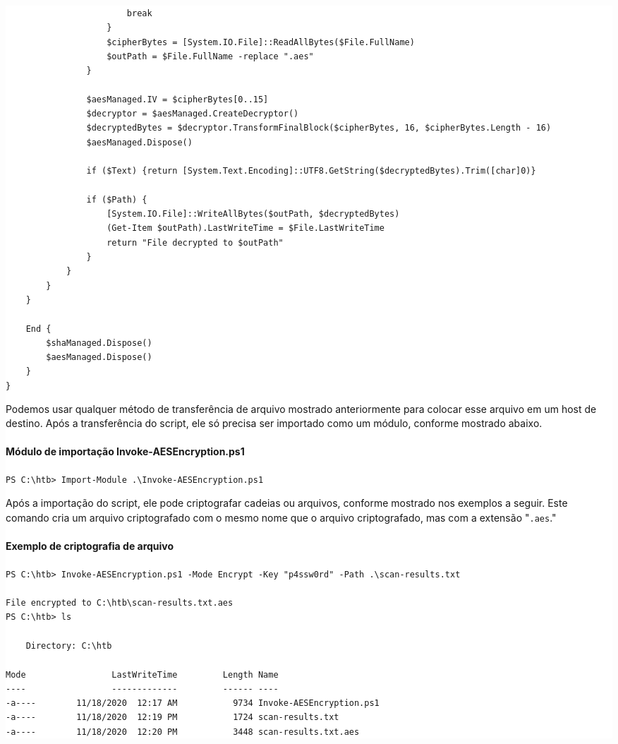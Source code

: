 ```powershell-session
                        break
                    }
                    $cipherBytes = [System.IO.File]::ReadAllBytes($File.FullName)
                    $outPath = $File.FullName -replace ".aes"
                }

                $aesManaged.IV = $cipherBytes[0..15]
                $decryptor = $aesManaged.CreateDecryptor()
                $decryptedBytes = $decryptor.TransformFinalBlock($cipherBytes, 16, $cipherBytes.Length - 16)
                $aesManaged.Dispose()

                if ($Text) {return [System.Text.Encoding]::UTF8.GetString($decryptedBytes).Trim([char]0)}
                
                if ($Path) {
                    [System.IO.File]::WriteAllBytes($outPath, $decryptedBytes)
                    (Get-Item $outPath).LastWriteTime = $File.LastWriteTime
                    return "File decrypted to $outPath"
                }
            }
        }
    }

    End {
        $shaManaged.Dispose()
        $aesManaged.Dispose()
    }
}
```

Podemos usar qualquer método de transferência de arquivo mostrado anteriormente para colocar esse arquivo em um host de destino. Após a transferência do script, ele só precisa ser importado como um módulo, conforme mostrado abaixo.

#### Módulo de importação Invoke-AESEncryption.ps1

```powershell-session
PS C:\htb> Import-Module .\Invoke-AESEncryption.ps1
```

Após a importação do script, ele pode criptografar cadeias ou arquivos, conforme mostrado nos exemplos a seguir. Este comando cria um arquivo criptografado com o mesmo nome que o arquivo criptografado, mas com a extensão "`.aes`."

#### Exemplo de criptografia de arquivo

```powershell-session
PS C:\htb> Invoke-AESEncryption.ps1 -Mode Encrypt -Key "p4ssw0rd" -Path .\scan-results.txt

File encrypted to C:\htb\scan-results.txt.aes
PS C:\htb> ls

    Directory: C:\htb

Mode                 LastWriteTime         Length Name
----                 -------------         ------ ----
-a----        11/18/2020  12:17 AM           9734 Invoke-AESEncryption.ps1
-a----        11/18/2020  12:19 PM           1724 scan-results.txt
-a----        11/18/2020  12:20 PM           3448 scan-results.txt.aes
```
